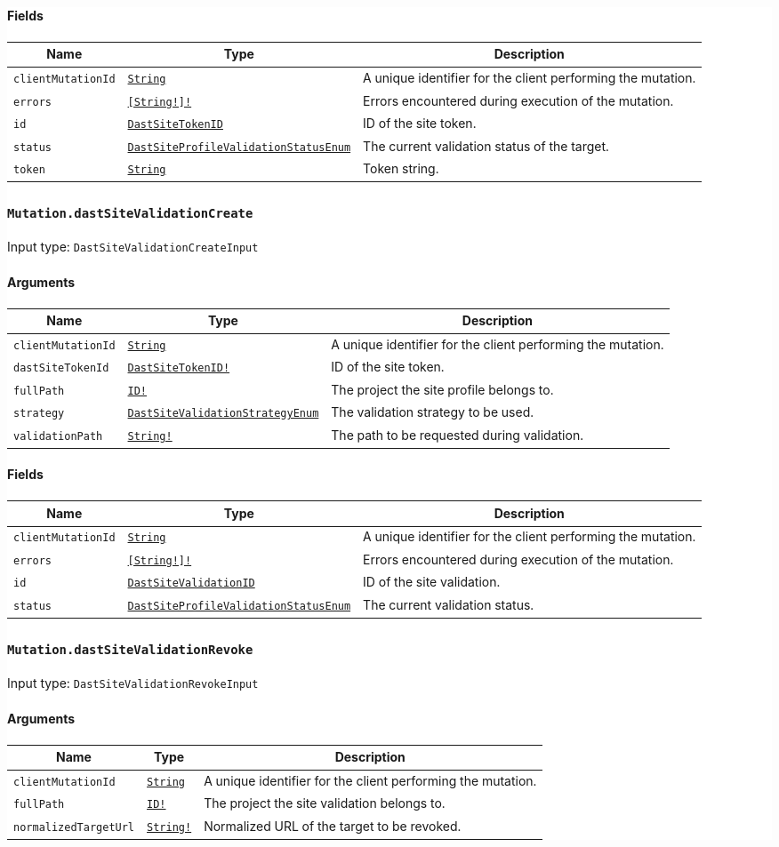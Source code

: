 #### Fields

| Name | Type | Description |
| ---- | ---- | ----------- |
| <a id="mutationdastsitetokencreateclientmutationid"></a>`clientMutationId` | [`String`](#string) | A unique identifier for the client performing the mutation. |
| <a id="mutationdastsitetokencreateerrors"></a>`errors` | [`[String!]!`](#string) | Errors encountered during execution of the mutation. |
| <a id="mutationdastsitetokencreateid"></a>`id` | [`DastSiteTokenID`](#dastsitetokenid) | ID of the site token. |
| <a id="mutationdastsitetokencreatestatus"></a>`status` | [`DastSiteProfileValidationStatusEnum`](#dastsiteprofilevalidationstatusenum) | The current validation status of the target. |
| <a id="mutationdastsitetokencreatetoken"></a>`token` | [`String`](#string) | Token string. |

### `Mutation.dastSiteValidationCreate`

Input type: `DastSiteValidationCreateInput`

#### Arguments

| Name | Type | Description |
| ---- | ---- | ----------- |
| <a id="mutationdastsitevalidationcreateclientmutationid"></a>`clientMutationId` | [`String`](#string) | A unique identifier for the client performing the mutation. |
| <a id="mutationdastsitevalidationcreatedastsitetokenid"></a>`dastSiteTokenId` | [`DastSiteTokenID!`](#dastsitetokenid) | ID of the site token. |
| <a id="mutationdastsitevalidationcreatefullpath"></a>`fullPath` | [`ID!`](#id) | The project the site profile belongs to. |
| <a id="mutationdastsitevalidationcreatestrategy"></a>`strategy` | [`DastSiteValidationStrategyEnum`](#dastsitevalidationstrategyenum) | The validation strategy to be used. |
| <a id="mutationdastsitevalidationcreatevalidationpath"></a>`validationPath` | [`String!`](#string) | The path to be requested during validation. |

#### Fields

| Name | Type | Description |
| ---- | ---- | ----------- |
| <a id="mutationdastsitevalidationcreateclientmutationid"></a>`clientMutationId` | [`String`](#string) | A unique identifier for the client performing the mutation. |
| <a id="mutationdastsitevalidationcreateerrors"></a>`errors` | [`[String!]!`](#string) | Errors encountered during execution of the mutation. |
| <a id="mutationdastsitevalidationcreateid"></a>`id` | [`DastSiteValidationID`](#dastsitevalidationid) | ID of the site validation. |
| <a id="mutationdastsitevalidationcreatestatus"></a>`status` | [`DastSiteProfileValidationStatusEnum`](#dastsiteprofilevalidationstatusenum) | The current validation status. |

### `Mutation.dastSiteValidationRevoke`

Input type: `DastSiteValidationRevokeInput`

#### Arguments

| Name | Type | Description |
| ---- | ---- | ----------- |
| <a id="mutationdastsitevalidationrevokeclientmutationid"></a>`clientMutationId` | [`String`](#string) | A unique identifier for the client performing the mutation. |
| <a id="mutationdastsitevalidationrevokefullpath"></a>`fullPath` | [`ID!`](#id) | The project the site validation belongs to. |
| <a id="mutationdastsitevalidationrevokenormalizedtargeturl"></a>`normalizedTargetUrl` | [`String!`](#string) | Normalized URL of the target to be revoked. |
